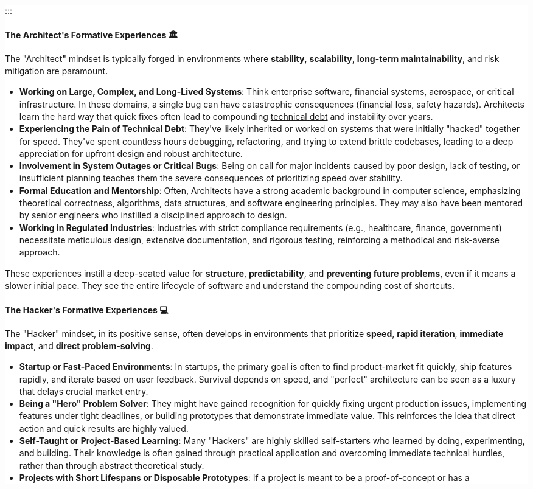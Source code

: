:::

#### The Architect's Formative Experiences 🏛️

The "Architect" mindset is typically forged in environments where __stability__, __scalability__, __long-term
maintainability__, and risk mitigation are paramount.

- __Working on Large, Complex, and Long-Lived Systems__: Think enterprise software, financial systems, aerospace, or
  critical infrastructure. In these domains, a single bug can have catastrophic consequences (financial loss, safety
  hazards). Architects learn the hard way that quick fixes often lead to compounding
  [technical debt](https://neontri.com/blog/enterprise-software-development/#technical-debt) and instability over
  years.
- __Experiencing the Pain of Technical Debt__: They've likely inherited or worked on systems that were initially
  "hacked" together for speed. They've spent countless hours debugging, refactoring, and trying to extend brittle
  codebases, leading to a deep appreciation for upfront design and robust architecture.
- __Involvement in System Outages or Critical Bugs__: Being on call for major incidents caused by poor design, lack of
  testing, or insufficient planning teaches them the severe consequences of prioritizing speed over stability.
- __Formal Education and Mentorship__: Often, Architects have a strong academic background in computer science,
  emphasizing theoretical correctness, algorithms, data structures, and software engineering principles. They may also
  have been mentored by senior engineers who instilled a disciplined approach to design.
- __Working in Regulated Industries__: Industries with strict compliance requirements (e.g., healthcare, finance,
  government) necessitate meticulous design, extensive documentation, and rigorous testing, reinforcing a methodical and
  risk-averse approach.

These experiences instill a deep-seated value for __structure__, __predictability__, and __preventing future problems__,
even if it means a slower initial pace. They see the entire lifecycle of software and understand the compounding cost of
shortcuts.

#### The Hacker's Formative Experiences 💻

The "Hacker" mindset, in its positive sense, often develops in environments that prioritize __speed__, __rapid
iteration__, __immediate impact__, and __direct problem-solving__.

- __Startup or Fast-Paced Environments__: In startups, the primary goal is often to find product-market fit quickly,
  ship features rapidly, and iterate based on user feedback. Survival depends on speed, and "perfect" architecture can
  be seen as a luxury that delays crucial market entry.
- __Being a "Hero" Problem Solver__: They might have gained recognition for quickly fixing urgent production issues,
  implementing features under tight deadlines, or building prototypes that demonstrate immediate value. This reinforces
  the idea that direct action and quick results are highly valued.
- __Self-Taught or Project-Based Learning__: Many "Hackers" are highly skilled self-starters who learned by doing,
  experimenting, and building. Their knowledge is often gained through practical application and overcoming immediate
  technical hurdles, rather than through abstract theoretical study.
- __Projects with Short Lifespans or Disposable Prototypes__: If a project is meant to be a proof-of-concept or has a